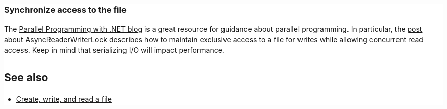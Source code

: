 ### Synchronize access to the file

The [Parallel Programming with .NET blog](https://blogs.msdn.microsoft.com/pfxteam/) is a great resource for guidance about parallel programming. In particular, the [post about AsyncReaderWriterLock](https://blogs.msdn.microsoft.com/pfxteam/2012/02/12/building-async-coordination-primitives-part-7-asyncreaderwriterlock/) describes how to maintain exclusive access to a file for writes while allowing concurrent read access. Keep in mind that serializing I/O will impact performance.

## See also

* [Create, write, and read a file](quickstart-reading-and-writing-files.md)

